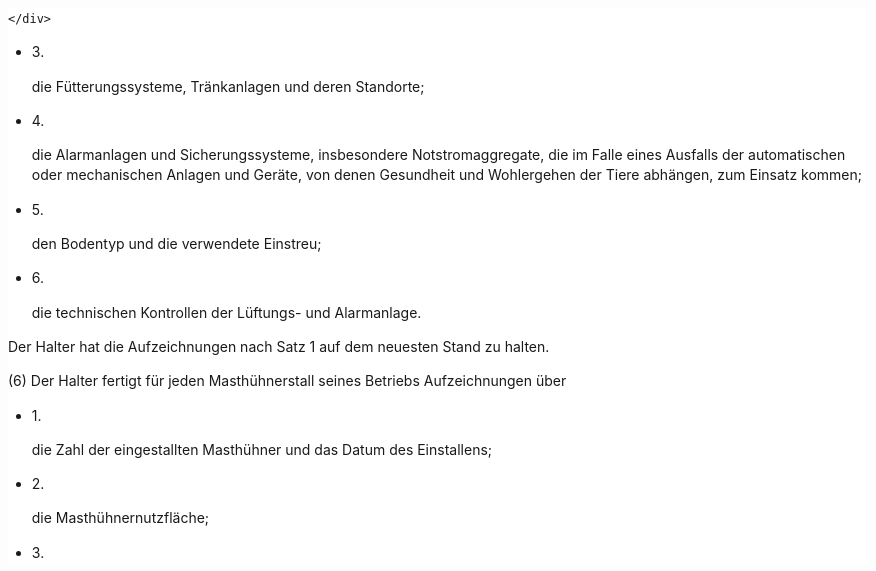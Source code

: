     </div>

  - 3\.
    
    <div style="">
    
    die Fütterungssysteme, Tränkanlagen und deren Standorte;
    
    </div>

  - 4\.
    
    <div style="">
    
    die Alarmanlagen und Sicherungssysteme, insbesondere
    Notstromaggregate, die im Falle eines Ausfalls der automatischen
    oder mechanischen Anlagen und Geräte, von denen Gesundheit und
    Wohlergehen der Tiere abhängen, zum Einsatz kommen;
    
    </div>

  - 5\.
    
    <div style="">
    
    den Bodentyp und die verwendete Einstreu;
    
    </div>

  - 6\.
    
    <div style="">
    
    die technischen Kontrollen der Lüftungs- und Alarmanlage.
    
    </div>

Der Halter hat die Aufzeichnungen nach Satz 1 auf dem neuesten Stand zu
halten.

</div>

<div class="jurAbsatz">

(6) Der Halter fertigt für jeden Masthühnerstall seines Betriebs
Aufzeichnungen über

  - 1\.
    
    <div style="">
    
    die Zahl der eingestallten Masthühner und das Datum des Einstallens;
    
    </div>

  - 2\.
    
    <div style="">
    
    die Masthühnernutzfläche;
    
    </div>

  - 3\.
    